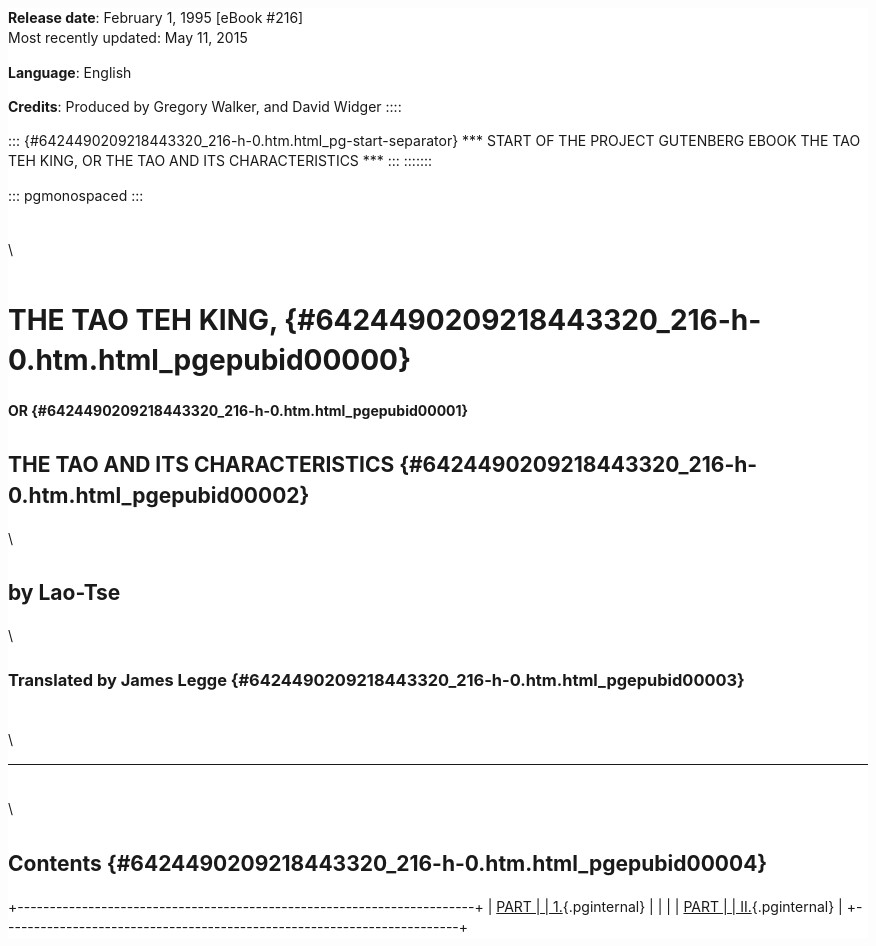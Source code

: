 **Release date**: February 1, 1995 \[eBook #216\]\
Most recently updated: May 11, 2015

**Language**: English

**Credits**: Produced by Gregory Walker, and David Widger
::::

::: {#6424490209218443320_216-h-0.htm.html_pg-start-separator}
\*\*\* START OF THE PROJECT GUTENBERG EBOOK THE TAO TEH KING, OR THE TAO
AND ITS CHARACTERISTICS \*\*\*
:::
:::::::

::: pgmonospaced
:::

\
\

# THE TAO TEH KING, {#6424490209218443320_216-h-0.htm.html_pgepubid00000}

#### OR {#6424490209218443320_216-h-0.htm.html_pgepubid00001}

## THE TAO AND ITS CHARACTERISTICS {#6424490209218443320_216-h-0.htm.html_pgepubid00002}

\

## by Lao-Tse

\

### Translated by James Legge {#6424490209218443320_216-h-0.htm.html_pgepubid00003}

\
\

------------------------------------------------------------------------

\
\

## Contents {#6424490209218443320_216-h-0.htm.html_pgepubid00004}

+-----------------------------------------------------------------------+
| [PART                                                                 |
| 1.](#6424490209218443320_216-h-0.htm.html_link2H_PART1){.pginternal}  |
|                                                                       |
| [PART                                                                 |
| II.](#6424490209218443320_216-h-0.htm.html_link2H_PART){.pginternal}  |
+-----------------------------------------------------------------------+
